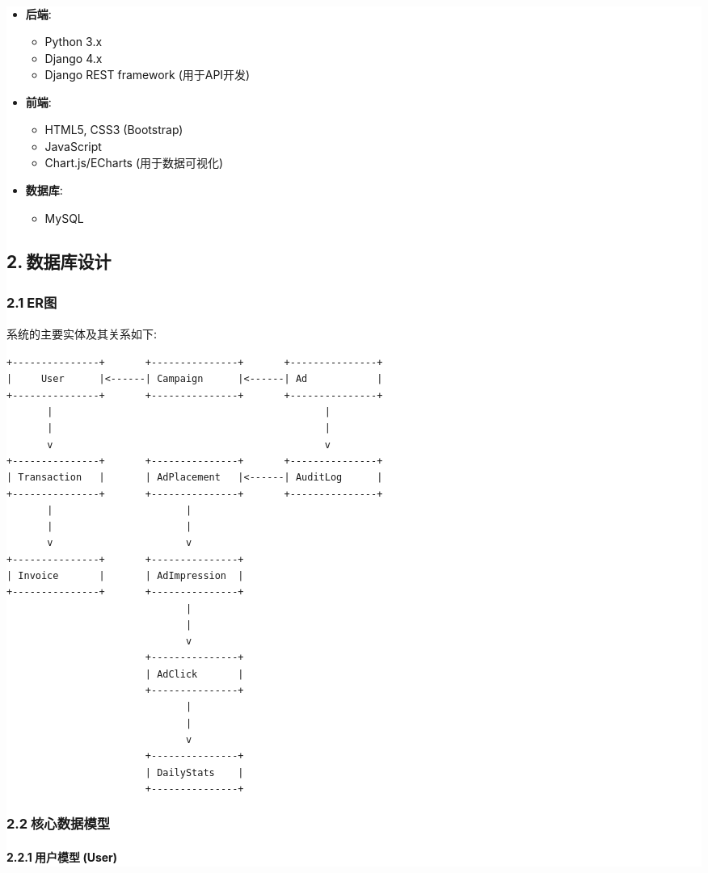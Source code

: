 * **后端**: 
  * Python 3.x
  * Django 4.x
  * Django REST framework (用于API开发)

* **前端**: 
  * HTML5, CSS3 (Bootstrap)
  * JavaScript
  * Chart.js/ECharts (用于数据可视化)

* **数据库**: 
  * MySQL


## 2. 数据库设计

### 2.1 ER图

系统的主要实体及其关系如下:

```
+---------------+       +---------------+       +---------------+
|     User      |<------| Campaign      |<------| Ad            |
+---------------+       +---------------+       +---------------+
       |                                               |
       |                                               |
       v                                               v
+---------------+       +---------------+       +---------------+
| Transaction   |       | AdPlacement   |<------| AuditLog      |
+---------------+       +---------------+       +---------------+
       |                       |
       |                       |
       v                       v
+---------------+       +---------------+
| Invoice       |       | AdImpression  |
+---------------+       +---------------+
                               |
                               |
                               v
                        +---------------+
                        | AdClick       |
                        +---------------+
                               |
                               |
                               v
                        +---------------+
                        | DailyStats    |
                        +---------------+
```

### 2.2 核心数据模型

#### 2.2.1 用户模型 (User)
